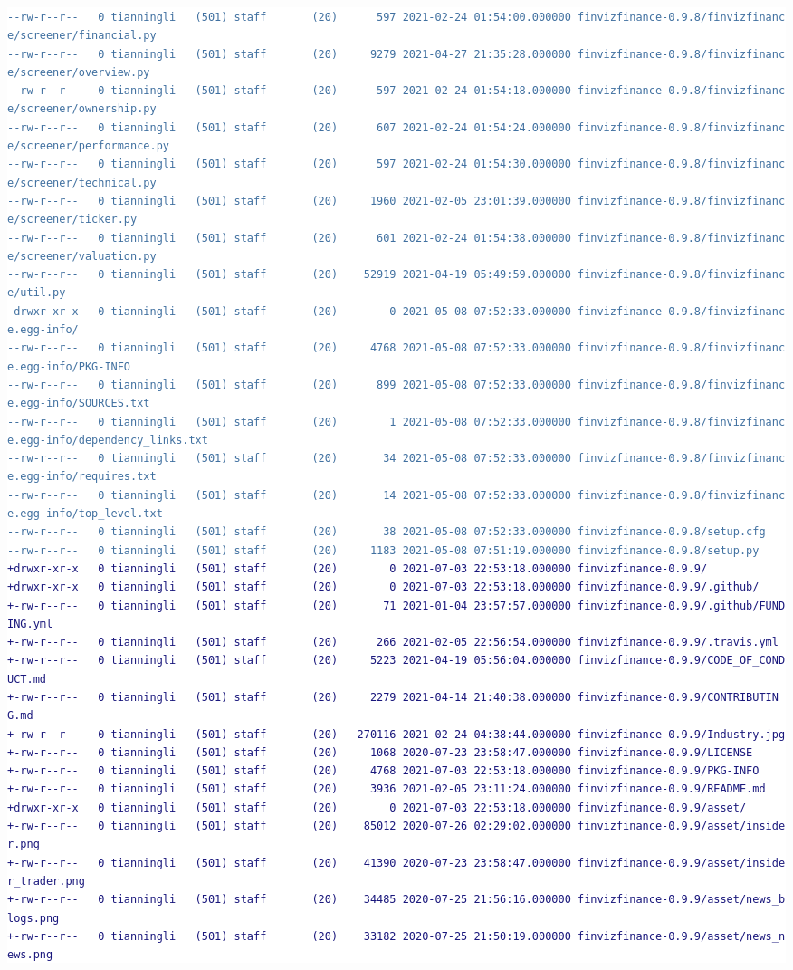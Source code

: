 ```diff
--rw-r--r--   0 tianningli   (501) staff       (20)      597 2021-02-24 01:54:00.000000 finvizfinance-0.9.8/finvizfinance/screener/financial.py
--rw-r--r--   0 tianningli   (501) staff       (20)     9279 2021-04-27 21:35:28.000000 finvizfinance-0.9.8/finvizfinance/screener/overview.py
--rw-r--r--   0 tianningli   (501) staff       (20)      597 2021-02-24 01:54:18.000000 finvizfinance-0.9.8/finvizfinance/screener/ownership.py
--rw-r--r--   0 tianningli   (501) staff       (20)      607 2021-02-24 01:54:24.000000 finvizfinance-0.9.8/finvizfinance/screener/performance.py
--rw-r--r--   0 tianningli   (501) staff       (20)      597 2021-02-24 01:54:30.000000 finvizfinance-0.9.8/finvizfinance/screener/technical.py
--rw-r--r--   0 tianningli   (501) staff       (20)     1960 2021-02-05 23:01:39.000000 finvizfinance-0.9.8/finvizfinance/screener/ticker.py
--rw-r--r--   0 tianningli   (501) staff       (20)      601 2021-02-24 01:54:38.000000 finvizfinance-0.9.8/finvizfinance/screener/valuation.py
--rw-r--r--   0 tianningli   (501) staff       (20)    52919 2021-04-19 05:49:59.000000 finvizfinance-0.9.8/finvizfinance/util.py
-drwxr-xr-x   0 tianningli   (501) staff       (20)        0 2021-05-08 07:52:33.000000 finvizfinance-0.9.8/finvizfinance.egg-info/
--rw-r--r--   0 tianningli   (501) staff       (20)     4768 2021-05-08 07:52:33.000000 finvizfinance-0.9.8/finvizfinance.egg-info/PKG-INFO
--rw-r--r--   0 tianningli   (501) staff       (20)      899 2021-05-08 07:52:33.000000 finvizfinance-0.9.8/finvizfinance.egg-info/SOURCES.txt
--rw-r--r--   0 tianningli   (501) staff       (20)        1 2021-05-08 07:52:33.000000 finvizfinance-0.9.8/finvizfinance.egg-info/dependency_links.txt
--rw-r--r--   0 tianningli   (501) staff       (20)       34 2021-05-08 07:52:33.000000 finvizfinance-0.9.8/finvizfinance.egg-info/requires.txt
--rw-r--r--   0 tianningli   (501) staff       (20)       14 2021-05-08 07:52:33.000000 finvizfinance-0.9.8/finvizfinance.egg-info/top_level.txt
--rw-r--r--   0 tianningli   (501) staff       (20)       38 2021-05-08 07:52:33.000000 finvizfinance-0.9.8/setup.cfg
--rw-r--r--   0 tianningli   (501) staff       (20)     1183 2021-05-08 07:51:19.000000 finvizfinance-0.9.8/setup.py
+drwxr-xr-x   0 tianningli   (501) staff       (20)        0 2021-07-03 22:53:18.000000 finvizfinance-0.9.9/
+drwxr-xr-x   0 tianningli   (501) staff       (20)        0 2021-07-03 22:53:18.000000 finvizfinance-0.9.9/.github/
+-rw-r--r--   0 tianningli   (501) staff       (20)       71 2021-01-04 23:57:57.000000 finvizfinance-0.9.9/.github/FUNDING.yml
+-rw-r--r--   0 tianningli   (501) staff       (20)      266 2021-02-05 22:56:54.000000 finvizfinance-0.9.9/.travis.yml
+-rw-r--r--   0 tianningli   (501) staff       (20)     5223 2021-04-19 05:56:04.000000 finvizfinance-0.9.9/CODE_OF_CONDUCT.md
+-rw-r--r--   0 tianningli   (501) staff       (20)     2279 2021-04-14 21:40:38.000000 finvizfinance-0.9.9/CONTRIBUTING.md
+-rw-r--r--   0 tianningli   (501) staff       (20)   270116 2021-02-24 04:38:44.000000 finvizfinance-0.9.9/Industry.jpg
+-rw-r--r--   0 tianningli   (501) staff       (20)     1068 2020-07-23 23:58:47.000000 finvizfinance-0.9.9/LICENSE
+-rw-r--r--   0 tianningli   (501) staff       (20)     4768 2021-07-03 22:53:18.000000 finvizfinance-0.9.9/PKG-INFO
+-rw-r--r--   0 tianningli   (501) staff       (20)     3936 2021-02-05 23:11:24.000000 finvizfinance-0.9.9/README.md
+drwxr-xr-x   0 tianningli   (501) staff       (20)        0 2021-07-03 22:53:18.000000 finvizfinance-0.9.9/asset/
+-rw-r--r--   0 tianningli   (501) staff       (20)    85012 2020-07-26 02:29:02.000000 finvizfinance-0.9.9/asset/insider.png
+-rw-r--r--   0 tianningli   (501) staff       (20)    41390 2020-07-23 23:58:47.000000 finvizfinance-0.9.9/asset/insider_trader.png
+-rw-r--r--   0 tianningli   (501) staff       (20)    34485 2020-07-25 21:56:16.000000 finvizfinance-0.9.9/asset/news_blogs.png
+-rw-r--r--   0 tianningli   (501) staff       (20)    33182 2020-07-25 21:50:19.000000 finvizfinance-0.9.9/asset/news_news.png
```
